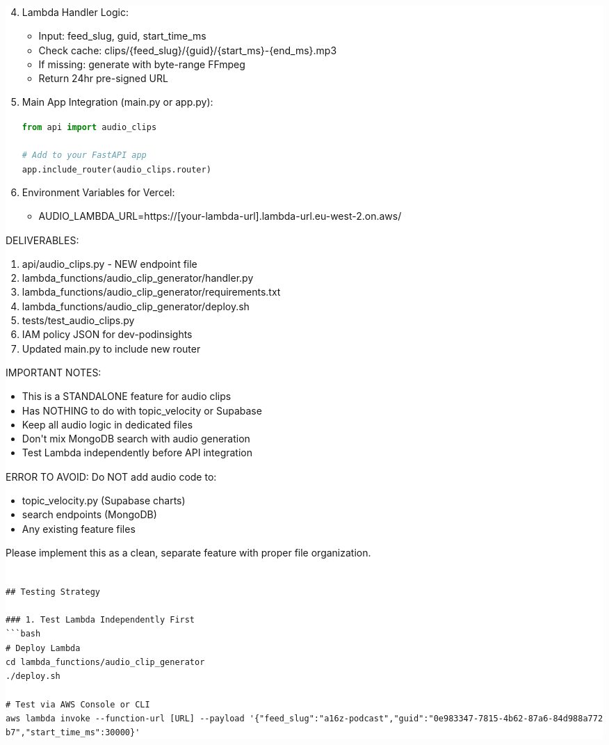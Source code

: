 4. Lambda Handler Logic:
   - Input: feed_slug, guid, start_time_ms
   - Check cache: clips/{feed_slug}/{guid}/{start_ms}-{end_ms}.mp3
   - If missing: generate with byte-range FFmpeg
   - Return 24hr pre-signed URL

5. Main App Integration (main.py or app.py):
   ```python
   from api import audio_clips

   # Add to your FastAPI app
   app.include_router(audio_clips.router)
   ```

6. Environment Variables for Vercel:
   - AUDIO_LAMBDA_URL=https://[your-lambda-url].lambda-url.eu-west-2.on.aws/

DELIVERABLES:
1. api/audio_clips.py - NEW endpoint file
2. lambda_functions/audio_clip_generator/handler.py
3. lambda_functions/audio_clip_generator/requirements.txt
4. lambda_functions/audio_clip_generator/deploy.sh
5. tests/test_audio_clips.py
6. IAM policy JSON for dev-podinsights
7. Updated main.py to include new router

IMPORTANT NOTES:
- This is a STANDALONE feature for audio clips
- Has NOTHING to do with topic_velocity or Supabase
- Keep all audio logic in dedicated files
- Don't mix MongoDB search with audio generation
- Test Lambda independently before API integration

ERROR TO AVOID:
Do NOT add audio code to:
- topic_velocity.py (Supabase charts)
- search endpoints (MongoDB)
- Any existing feature files

Please implement this as a clean, separate feature with proper file organization.
```

## Testing Strategy

### 1. Test Lambda Independently First
```bash
# Deploy Lambda
cd lambda_functions/audio_clip_generator
./deploy.sh

# Test via AWS Console or CLI
aws lambda invoke --function-url [URL] --payload '{"feed_slug":"a16z-podcast","guid":"0e983347-7815-4b62-87a6-84d988a772b7","start_time_ms":30000}'
```
